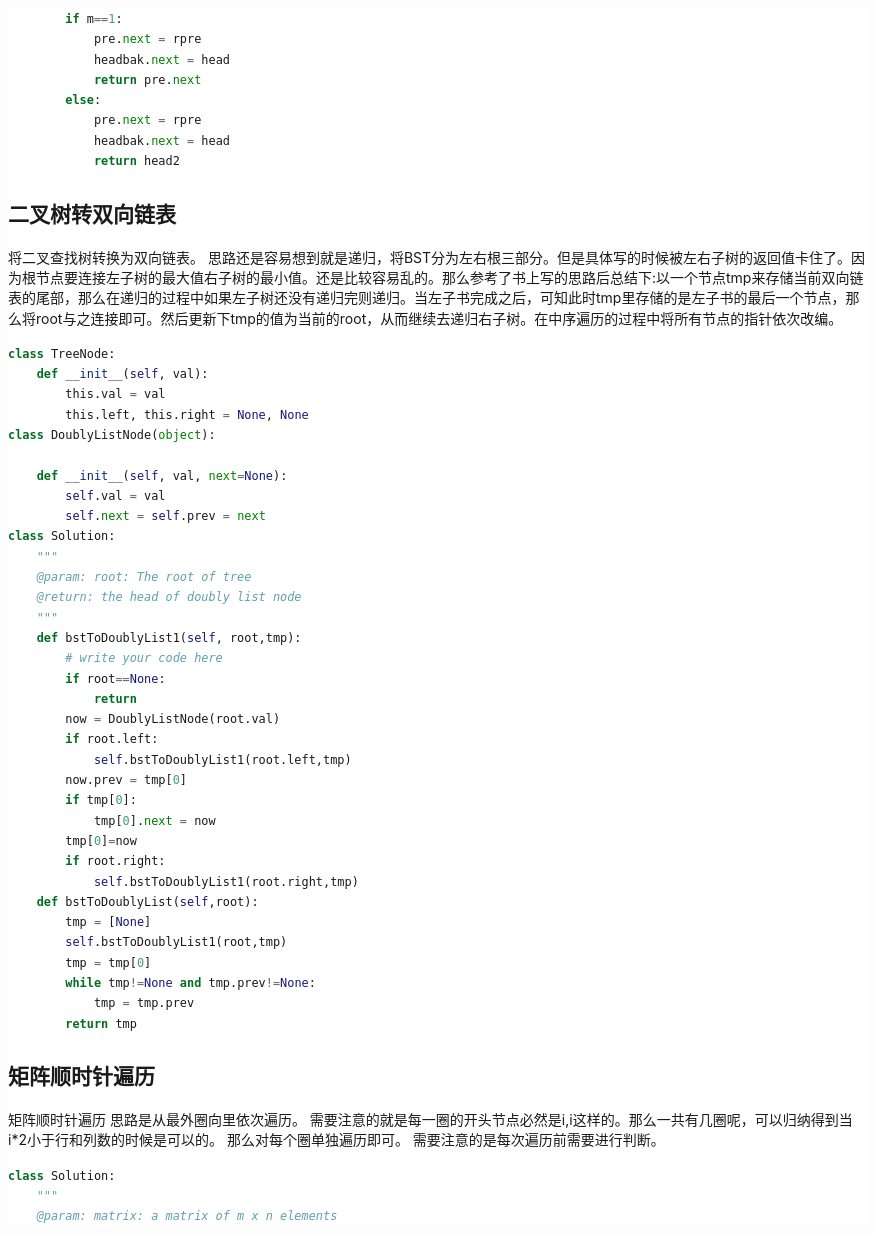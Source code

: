 ```python
        if m==1:
            pre.next = rpre
            headbak.next = head
            return pre.next
        else:
            pre.next = rpre
            headbak.next = head
            return head2
```
## 二叉树转双向链表
将二叉查找树转换为双向链表。
思路还是容易想到就是递归，将BST分为左右根三部分。但是具体写的时候被左右子树的返回值卡住了。因为根节点要连接左子树的最大值右子树的最小值。还是比较容易乱的。那么参考了书上写的思路后总结下:以一个节点tmp来存储当前双向链表的尾部，那么在递归的过程中如果左子树还没有递归完则递归。当左子书完成之后，可知此时tmp里存储的是左子书的最后一个节点，那么将root与之连接即可。然后更新下tmp的值为当前的root，从而继续去递归右子树。在中序遍历的过程中将所有节点的指针依次改编。
```python
class TreeNode:
    def __init__(self, val):
        this.val = val
        this.left, this.right = None, None
class DoublyListNode(object):

    def __init__(self, val, next=None):
        self.val = val
        self.next = self.prev = next
class Solution:
    """
    @param: root: The root of tree
    @return: the head of doubly list node
    """
    def bstToDoublyList1(self, root,tmp):
        # write your code here
        if root==None:
            return
        now = DoublyListNode(root.val)
        if root.left:
            self.bstToDoublyList1(root.left,tmp)
        now.prev = tmp[0]
        if tmp[0]:
            tmp[0].next = now
        tmp[0]=now
        if root.right:
            self.bstToDoublyList1(root.right,tmp)
    def bstToDoublyList(self,root):
        tmp = [None]
        self.bstToDoublyList1(root,tmp)
        tmp = tmp[0]
        while tmp!=None and tmp.prev!=None:
            tmp = tmp.prev
        return tmp

```
## 矩阵顺时针遍历
矩阵顺时针遍历
思路是从最外圈向里依次遍历。
需要注意的就是每一圈的开头节点必然是i,i这样的。那么一共有几圈呢，可以归纳得到当i*2小于行和列数的时候是可以的。
那么对每个圈单独遍历即可。
需要注意的是每次遍历前需要进行判断。
```python
class Solution:
    """
    @param: matrix: a matrix of m x n elements
```